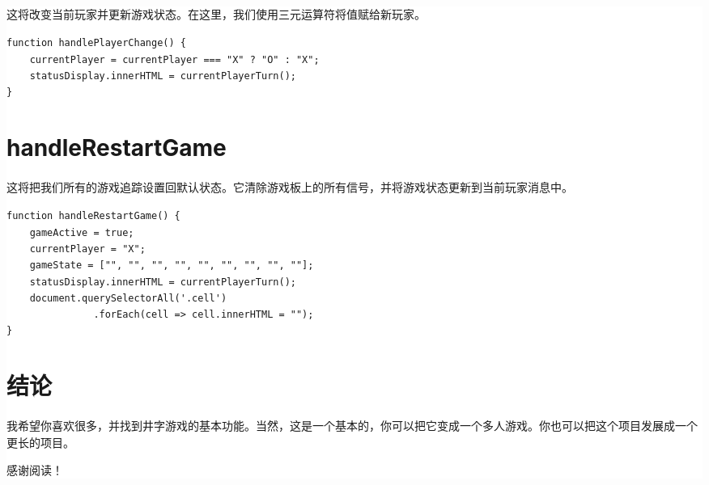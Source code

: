 这将改变当前玩家并更新游戏状态。在这里，我们使用三元运算符将值赋给新玩家。

```
function handlePlayerChange() {
    currentPlayer = currentPlayer === "X" ? "O" : "X";
    statusDisplay.innerHTML = currentPlayerTurn();
}
```

# handleRestartGame

这将把我们所有的游戏追踪设置回默认状态。它清除游戏板上的所有信号，并将游戏状态更新到当前玩家消息中。

```
function handleRestartGame() {
    gameActive = true;
    currentPlayer = "X";
    gameState = ["", "", "", "", "", "", "", "", ""];
    statusDisplay.innerHTML = currentPlayerTurn();
    document.querySelectorAll('.cell')
               .forEach(cell => cell.innerHTML = "");
}
```

# 结论

我希望你喜欢很多，并找到井字游戏的基本功能。当然，这是一个基本的，你可以把它变成一个多人游戏。你也可以把这个项目发展成一个更长的项目。

感谢阅读！
